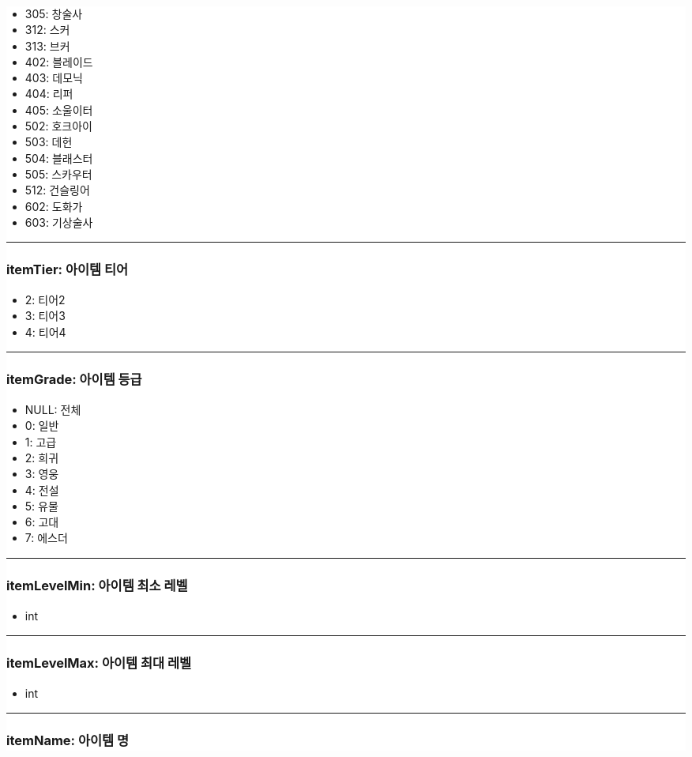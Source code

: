-   305: 창술사
-   312: 스커
-   313: 브커
-   402: 블레이드
-   403: 데모닉
-   404: 리퍼
-   405: 소울이터
-   502: 호크아이
-   503: 데헌
-   504: 블래스터
-   505: 스카우터
-   512: 건슬링어
-   602: 도화가
-   603: 기상술사

---

### itemTier: 아이템 티어

-   2: 티어2
-   3: 티어3
-   4: 티어4

---

### itemGrade: 아이템 등급

-   NULL: 전체
-   0: 일반
-   1: 고급
-   2: 희귀
-   3: 영웅
-   4: 전설
-   5: 유물
-   6: 고대
-   7: 에스더

---

### itemLevelMin: 아이템 최소 레벨

-   int

---

### itemLevelMax: 아이템 최대 레벨

-   int

---

### itemName: 아이템 명
